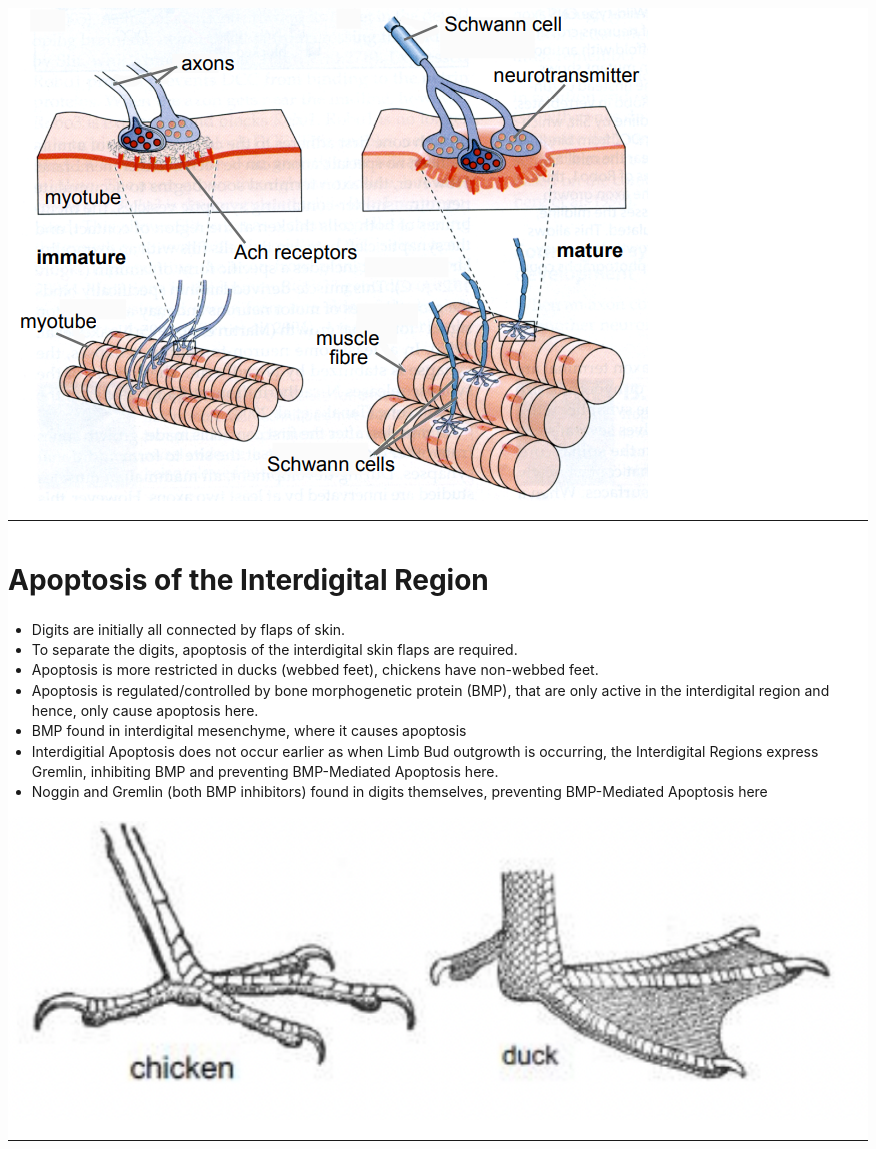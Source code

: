 ![Screenshot 2021-10-07 091830.png](%5B014%5D%20Limb%20Development%209ae733ccf9db40fa8e471b6d46ac9e58/Screenshot_2021-10-07_091830.png)

---

# Apoptosis of the Interdigital Region

- Digits are initially all connected by flaps of skin.
- To separate the digits, apoptosis of the interdigital skin flaps are required.
- Apoptosis is more restricted in ducks (webbed feet), chickens have non-webbed feet.
- Apoptosis is regulated/controlled by bone morphogenetic protein (BMP), that are only active in the interdigital region and hence, only cause apoptosis here.
- BMP found in interdigital mesenchyme, where it causes apoptosis
- Interdigitial Apoptosis does not occur earlier as when Limb Bud outgrowth is occurring, the Interdigital Regions express Gremlin, inhibiting BMP and preventing BMP-Mediated Apoptosis here.
- Noggin and Gremlin (both BMP inhibitors) found in digits themselves, preventing BMP-Mediated Apoptosis here

![Screenshot 2021-09-26 at 15.18.26.png](%5B014%5D%20Limb%20Development%209ae733ccf9db40fa8e471b6d46ac9e58/Screenshot_2021-09-26_at_15.18.26.png)

---